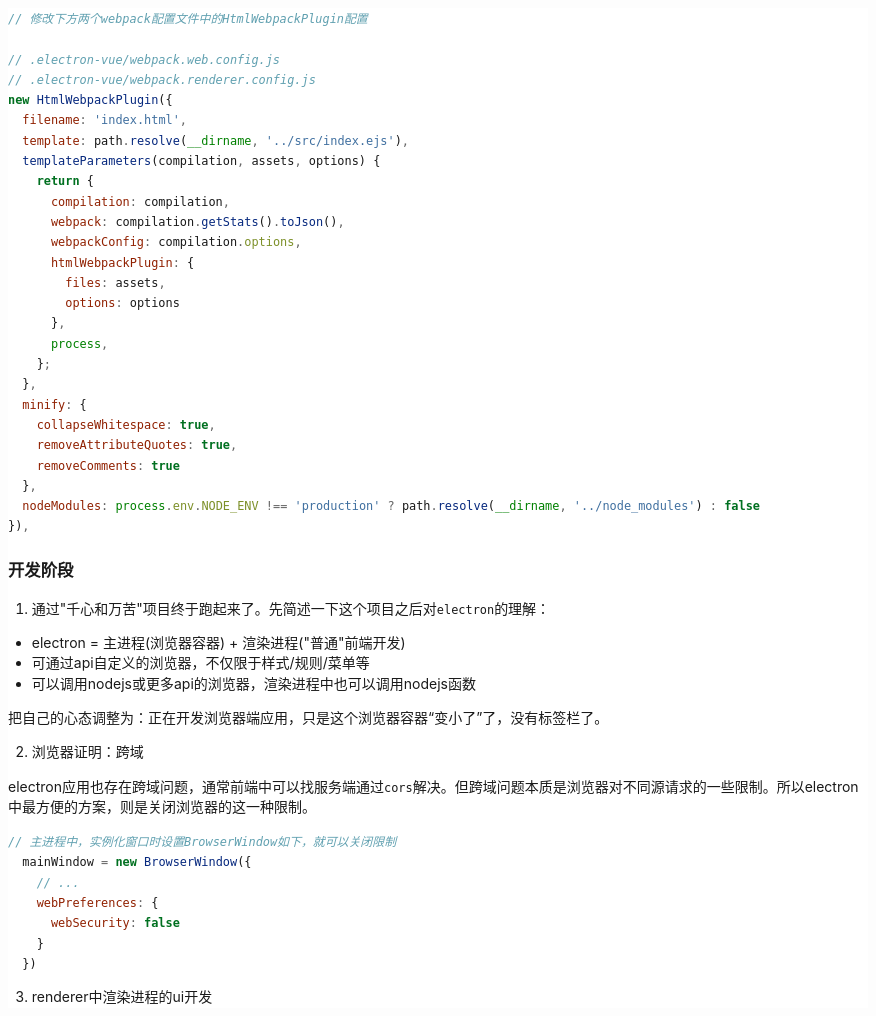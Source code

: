 ```js
// 修改下方两个webpack配置文件中的HtmlWebpackPlugin配置

// .electron-vue/webpack.web.config.js
// .electron-vue/webpack.renderer.config.js
new HtmlWebpackPlugin({
  filename: 'index.html',
  template: path.resolve(__dirname, '../src/index.ejs'),
  templateParameters(compilation, assets, options) {
    return {
      compilation: compilation,
      webpack: compilation.getStats().toJson(),
      webpackConfig: compilation.options,
      htmlWebpackPlugin: {
        files: assets,
        options: options
      },
      process,
    };
  },
  minify: {
    collapseWhitespace: true,
    removeAttributeQuotes: true,
    removeComments: true
  },
  nodeModules: process.env.NODE_ENV !== 'production' ? path.resolve(__dirname, '../node_modules') : false
}),
```

### 开发阶段

1. 通过"千心和万苦"项目终于跑起来了。先简述一下这个项目之后对`electron`的理解：

- electron = 主进程(浏览器容器) + 渲染进程("普通"前端开发)
- 可通过api自定义的浏览器，不仅限于样式/规则/菜单等
- 可以调用nodejs或更多api的浏览器，渲染进程中也可以调用nodejs函数

把自己的心态调整为：正在开发浏览器端应用，只是这个浏览器容器“变小了”了，没有标签栏了。

2. 浏览器证明：跨域

electron应用也存在跨域问题，通常前端中可以找服务端通过`cors`解决。但跨域问题本质是浏览器对不同源请求的一些限制。所以electron中最方便的方案，则是关闭浏览器的这一种限制。

```js
// 主进程中，实例化窗口时设置BrowserWindow如下，就可以关闭限制
  mainWindow = new BrowserWindow({
    // ...
    webPreferences: {
      webSecurity: false
    }
  })
```

3. renderer中渲染进程的ui开发
